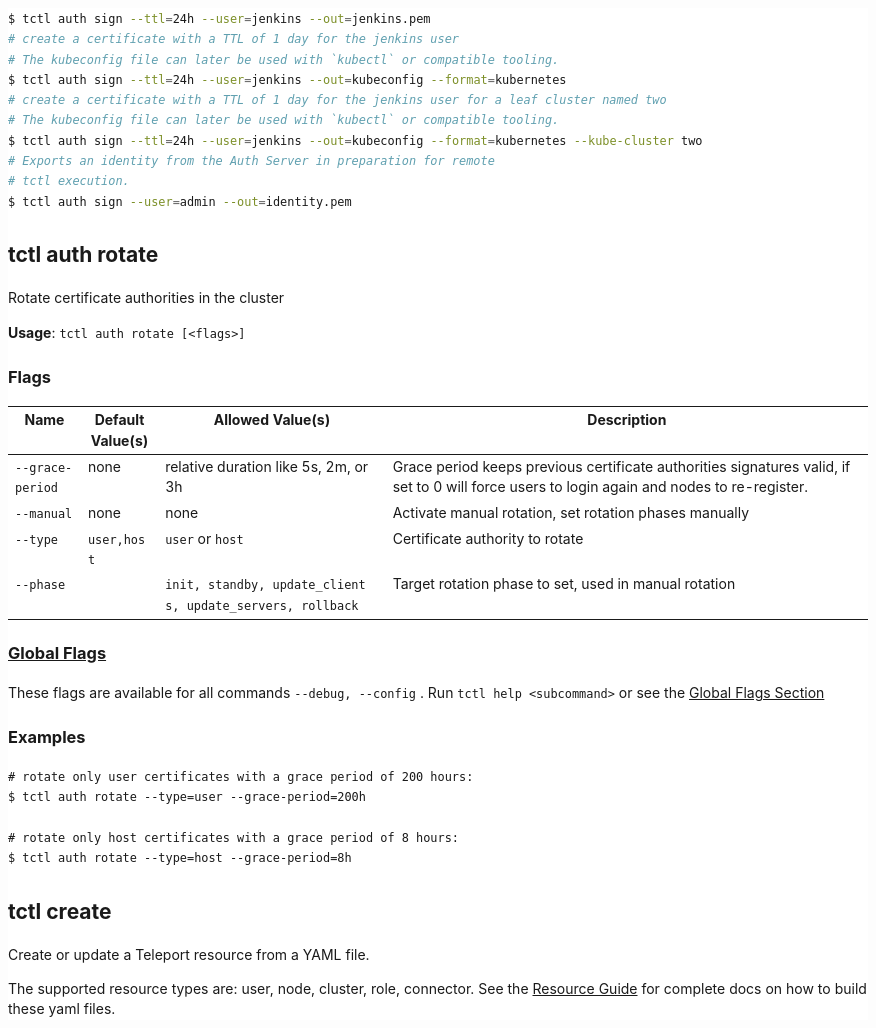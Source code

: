 ``` bash
$ tctl auth sign --ttl=24h --user=jenkins --out=jenkins.pem
# create a certificate with a TTL of 1 day for the jenkins user
# The kubeconfig file can later be used with `kubectl` or compatible tooling.
$ tctl auth sign --ttl=24h --user=jenkins --out=kubeconfig --format=kubernetes
# create a certificate with a TTL of 1 day for the jenkins user for a leaf cluster named two
# The kubeconfig file can later be used with `kubectl` or compatible tooling.
$ tctl auth sign --ttl=24h --user=jenkins --out=kubeconfig --format=kubernetes --kube-cluster two
# Exports an identity from the Auth Server in preparation for remote
# tctl execution.
$ tctl auth sign --user=admin --out=identity.pem
```


## tctl auth rotate

Rotate certificate authorities in the cluster

**Usage**: `tctl auth rotate [<flags>]`

### Flags

| Name | Default Value(s) | Allowed Value(s) | Description
|------|---------|----------------|----------------------------|
`--grace-period` | none | relative duration like 5s, 2m, or 3h |  Grace period keeps previous certificate authorities signatures valid, if set to 0 will force users to login again and nodes to re-register.
`--manual` | none | none | Activate manual rotation, set rotation phases manually
`--type` | `user,host` | `user` or `host` | Certificate authority to rotate
`--phase` | | `init, standby, update_clients, update_servers, rollback` | Target rotation phase to set, used in manual rotation

### [Global Flags](#tctl-global-flags)

These flags are available for all commands `--debug, --config` . Run
`tctl help <subcommand>` or see the [Global Flags Section](#tctl-global-flags)

### Examples

```bsh
# rotate only user certificates with a grace period of 200 hours:
$ tctl auth rotate --type=user --grace-period=200h

# rotate only host certificates with a grace period of 8 hours:
$ tctl auth rotate --type=host --grace-period=8h
```

## tctl create

Create or update a Teleport resource from a YAML file.

The supported resource types are: user, node, cluster, role, connector.
See the [Resource Guide](admin-guide.md#resources) for complete docs on how to build these yaml files.
